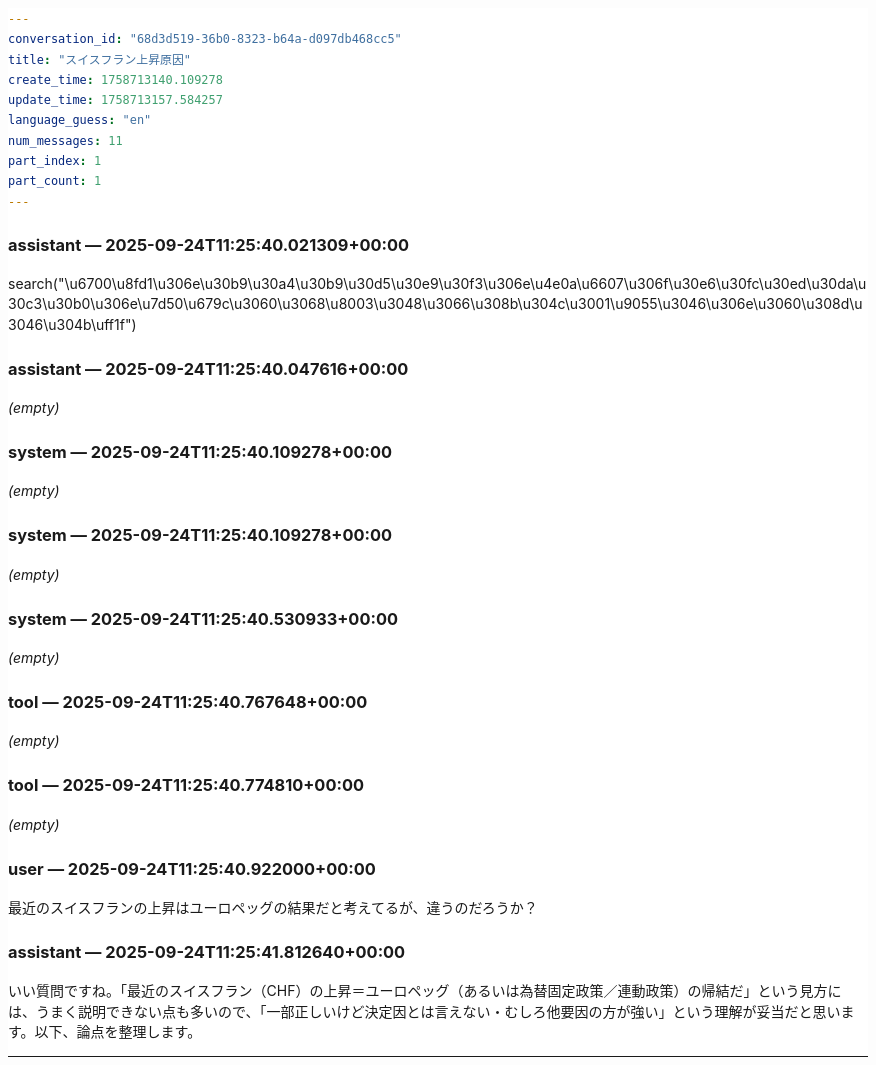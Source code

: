```yaml
---
conversation_id: "68d3d519-36b0-8323-b64a-d097db468cc5"
title: "スイスフラン上昇原因"
create_time: 1758713140.109278
update_time: 1758713157.584257
language_guess: "en"
num_messages: 11
part_index: 1
part_count: 1
---
```


### assistant — 2025-09-24T11:25:40.021309+00:00

search("\u6700\u8fd1\u306e\u30b9\u30a4\u30b9\u30d5\u30e9\u30f3\u306e\u4e0a\u6607\u306f\u30e6\u30fc\u30ed\u30da\u30c3\u30b0\u306e\u7d50\u679c\u3060\u3068\u8003\u3048\u3066\u308b\u304c\u3001\u9055\u3046\u306e\u3060\u308d\u3046\u304b\uff1f")

### assistant — 2025-09-24T11:25:40.047616+00:00

_(empty)_

### system — 2025-09-24T11:25:40.109278+00:00

_(empty)_

### system — 2025-09-24T11:25:40.109278+00:00

_(empty)_

### system — 2025-09-24T11:25:40.530933+00:00

_(empty)_

### tool — 2025-09-24T11:25:40.767648+00:00

_(empty)_

### tool — 2025-09-24T11:25:40.774810+00:00

_(empty)_

### user — 2025-09-24T11:25:40.922000+00:00

最近のスイスフランの上昇はユーロペッグの結果だと考えてるが、違うのだろうか？

### assistant — 2025-09-24T11:25:41.812640+00:00

いい質問ですね。「最近のスイスフラン（CHF）の上昇＝ユーロペッグ（あるいは為替固定政策／連動政策）の帰結だ」という見方には、うまく説明できない点も多いので、「一部正しいけど決定因とは言えない・むしろ他要因の方が強い」という理解が妥当だと思います。以下、論点を整理します。

---
